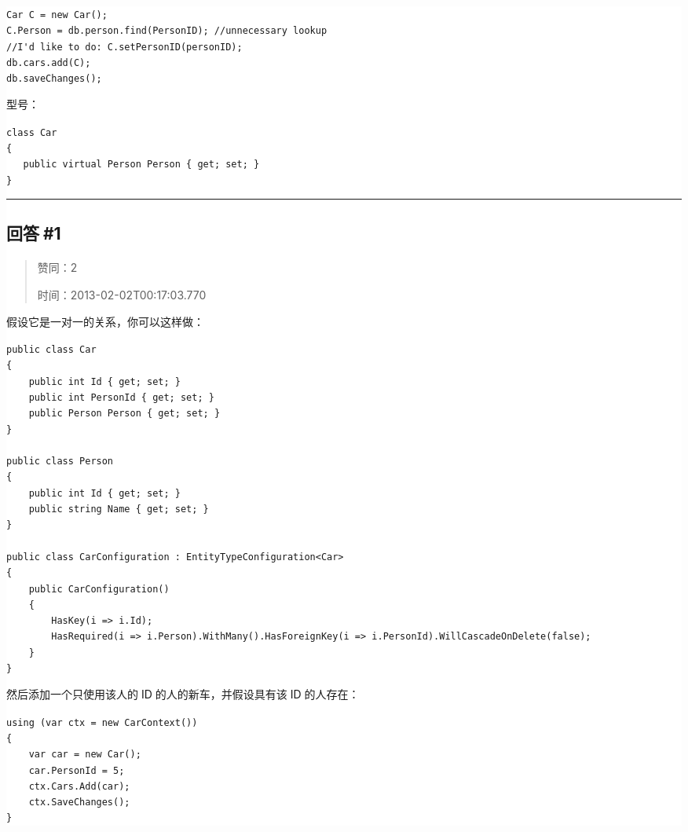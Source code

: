 ```
Car C = new Car();
C.Person = db.person.find(PersonID); //unnecessary lookup
//I'd like to do: C.setPersonID(personID);
db.cars.add(C);
db.saveChanges(); 
```

型号：

```
class Car
{
   public virtual Person Person { get; set; }
} 
```

* * *

## 回答 #1

> 赞同：2
> 
> 时间：2013-02-02T00:17:03.770

假设它是一对一的关系，你可以这样做：

```
public class Car
{
    public int Id { get; set; }
    public int PersonId { get; set; }
    public Person Person { get; set; }
}

public class Person
{
    public int Id { get; set; }
    public string Name { get; set; }
}

public class CarConfiguration : EntityTypeConfiguration<Car>
{
    public CarConfiguration()
    {
        HasKey(i => i.Id);
        HasRequired(i => i.Person).WithMany().HasForeignKey(i => i.PersonId).WillCascadeOnDelete(false);
    }
} 
```

然后添加一个只使用该人的 ID 的人的新车，并假设具有该 ID 的人存在：

```
using (var ctx = new CarContext())
{
    var car = new Car();
    car.PersonId = 5;
    ctx.Cars.Add(car);
    ctx.SaveChanges();
} 
```
